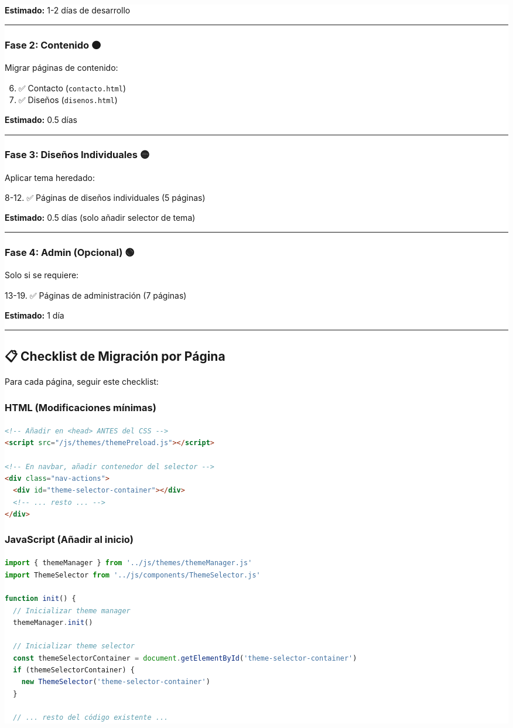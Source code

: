 **Estimado:** 1-2 días de desarrollo

---

### **Fase 2: Contenido** 🟠

Migrar páginas de contenido:

6. ✅ Contacto (`contacto.html`)
7. ✅ Diseños (`disenos.html`)

**Estimado:** 0.5 días

---

### **Fase 3: Diseños Individuales** 🟡

Aplicar tema heredado:

8-12. ✅ Páginas de diseños individuales (5 páginas)

**Estimado:** 0.5 días (solo añadir selector de tema)

---

### **Fase 4: Admin (Opcional)** 🟢

Solo si se requiere:

13-19. ✅ Páginas de administración (7 páginas)

**Estimado:** 1 día

---

## 📋 Checklist de Migración por Página

Para cada página, seguir este checklist:

### HTML (Modificaciones mínimas)

```html
<!-- Añadir en <head> ANTES del CSS -->
<script src="/js/themes/themePreload.js"></script>

<!-- En navbar, añadir contenedor del selector -->
<div class="nav-actions">
  <div id="theme-selector-container"></div>
  <!-- ... resto ... -->
</div>
```

### JavaScript (Añadir al inicio)

```javascript
import { themeManager } from '../js/themes/themeManager.js'
import ThemeSelector from '../js/components/ThemeSelector.js'

function init() {
  // Inicializar theme manager
  themeManager.init()

  // Inicializar theme selector
  const themeSelectorContainer = document.getElementById('theme-selector-container')
  if (themeSelectorContainer) {
    new ThemeSelector('theme-selector-container')
  }

  // ... resto del código existente ...
```